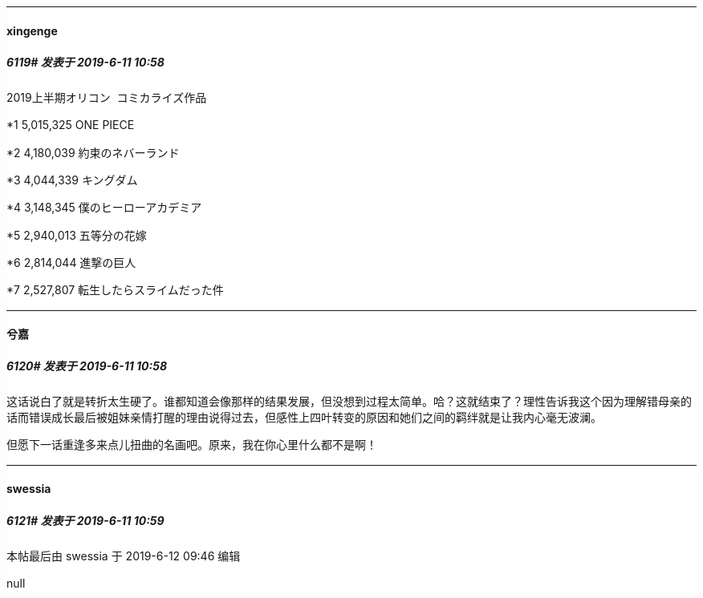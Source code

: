 





-----

####  xingenge  
##### 6119#       发表于 2019-6-11 10:58




2019上半期オリコン  コミカライズ作品 

*1 5,015,325 ONE PIECE 

*2 4,180,039 約束のネバーランド 

*3 4,044,339 キングダム 

*4 3,148,345 僕のヒーローアカデミア 

*5 2,940,013 五等分の花嫁 

*6 2,814,044 進撃の巨人 

*7 2,527,807 転生したらスライムだった件







-----

####  兮嘉  
##### 6120#       发表于 2019-6-11 10:58




这话说白了就是转折太生硬了。谁都知道会像那样的结果发展，但没想到过程太简单。哈？这就结束了？理性告诉我这个因为理解错母亲的话而错误成长最后被姐妹亲情打醒的理由说得过去，但感性上四叶转变的原因和她们之间的羁绊就是让我内心毫无波澜。

但愿下一话重逢多来点儿扭曲的名画吧。原来，我在你心里什么都不是啊！







-----

####  swessia  
##### 6121#       发表于 2019-6-11 10:59



 本帖最后由 swessia 于 2019-6-12 09:46 编辑 

null




